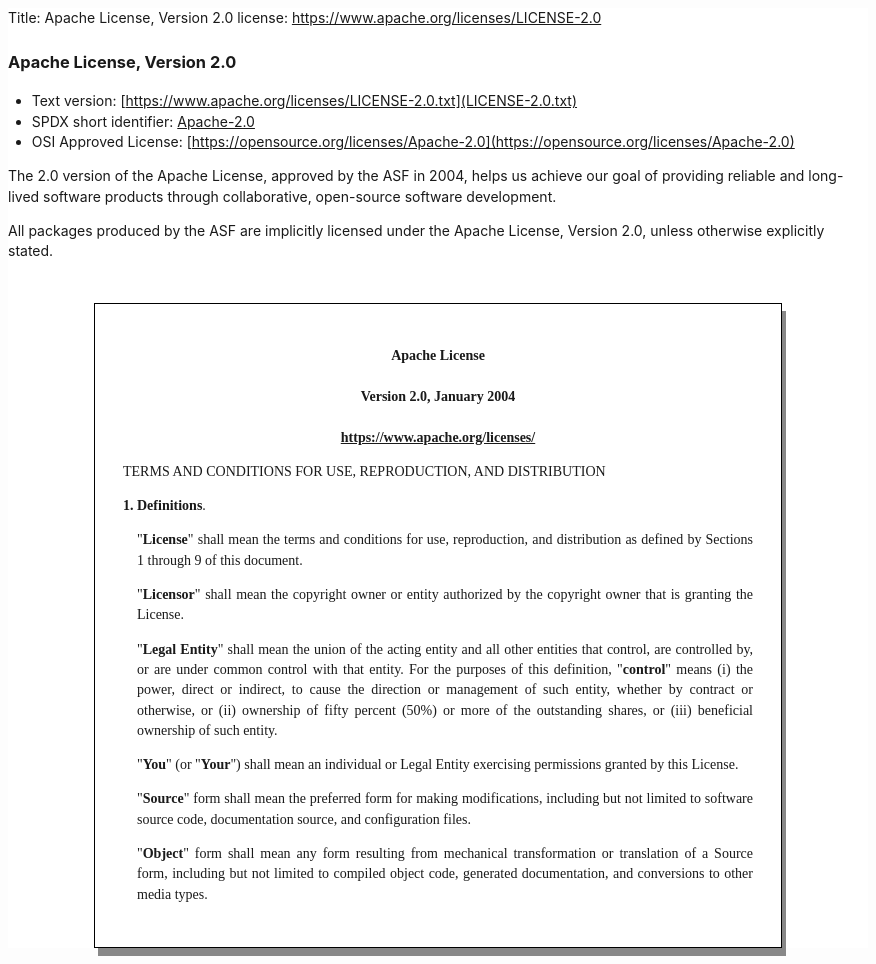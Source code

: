 Title: Apache License, Version 2.0
license: https://www.apache.org/licenses/LICENSE-2.0

### Apache License, Version 2.0

* Text version: [https://www.apache.org/licenses/LICENSE-2.0.txt](LICENSE-2.0.txt)
* SPDX short identifier: [Apache-2.0](https://spdx.org/licenses/Apache-2.0.html)
* OSI Approved License: [https://opensource.org/licenses/Apache-2.0](https://opensource.org/licenses/Apache-2.0)

The 2.0 version of the Apache License, approved by the ASF in 2004, helps us achieve our goal of providing 
reliable and long-lived software products through collaborative, open-source software development. 

All packages produced by the ASF are implicitly licensed under the Apache
License, Version 2.0, unless otherwise explicitly stated. 


<div style="margin: 3em 10%; font-family:serif;text-align:justify; border: 1px solid black; padding: 2em;   box-shadow: 4px 8px #888888;">

<p style="text-align:center">
<strong>Apache License<br></br>Version 2.0, January 2004<br></br></strong>
<strong><a href="https://www.apache.org/licenses/">https://www.apache.org/licenses/</a></strong>
</p>

<p>TERMS AND CONDITIONS FOR USE, REPRODUCTION, AND DISTRIBUTION</p>

<p><strong><a name="definitions">1. Definitions</a></strong>.</p>

<div style="margin-left: 1em;">

  <p>"<strong>License</strong>" shall mean the terms and conditions for use, reproduction, and
distribution as defined by Sections 1 through 9 of this document.</p>

  <p>"<strong>Licensor</strong>" shall mean the copyright owner or entity authorized by the
copyright owner that is granting the License.</p>

  <p>"<strong>Legal Entity</strong>" shall mean the union of the acting entity and all other
entities that control, are controlled by, or are under common control with
that entity. For the purposes of this definition, "<strong>control</strong>" means (i) the
power, direct or indirect, to cause the direction or management of such
entity, whether by contract or otherwise, or (ii) ownership of fifty
percent (50%) or more of the outstanding shares, or (iii) beneficial
ownership of such entity.</p>

  <p>"<strong>You</strong>" (or "<strong>Your</strong>") shall mean an individual or Legal Entity exercising
permissions granted by this License.</p>

  <p>"<strong>Source</strong>" form shall mean the preferred form for making modifications,
including but not limited to software source code, documentation source,
and configuration files.</p>

  <p>"<strong>Object</strong>" form shall mean any form resulting from mechanical transformation
or translation of a Source form, including but not limited to compiled
object code, generated documentation, and conversions to other media types.</p>
